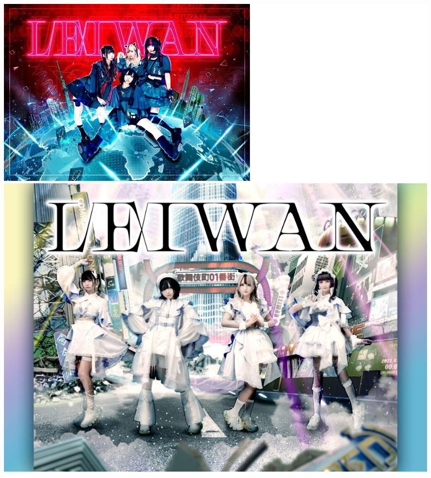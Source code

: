   <img class="gallery-image" src="./images/leiwan/2021.png" alt="2021">
  <img class="gallery-image" src="./images/leiwan/2023e.jpg" alt="2023-early">